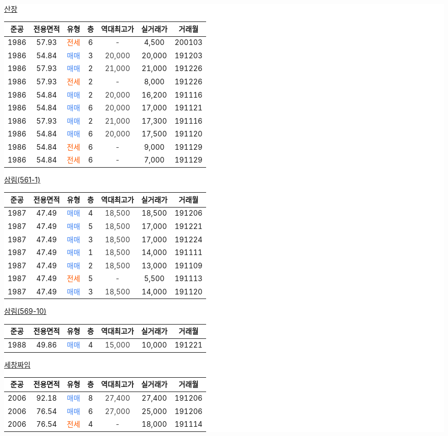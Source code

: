[산장](https://search.naver.com/search.naver?query=%EA%B2%BD%EA%B8%B0%EB%8F%84+%EA%B3%A0%EC%96%91%EC%8B%9C+%EB%8D%95%EC%96%91%EA%B5%AC+%EC%A3%BC%EA%B5%90%EB%8F%99+%EC%82%B0%EC%9E%A5)

|준공|전용면적|유형|층|역대최고가|실거래가|거래월|
|:---:|:---:|:---:|:---:|:---:|:---:|:---:|
|1986|57.93|<span style="color:#ff5a00">전세</span>|6|<span style="color:#444444">-</span>|4,500|200103|
|1986|54.84|<span style="color:#4285f3">매매</span>|3|<span style="color:#444444">20,000</span>|20,000|191203|
|1986|57.93|<span style="color:#4285f3">매매</span>|2|<span style="color:#444444">21,000</span>|21,000|191226|
|1986|57.93|<span style="color:#ff5a00">전세</span>|2|<span style="color:#444444">-</span>|8,000|191226|
|1986|54.84|<span style="color:#4285f3">매매</span>|2|<span style="color:#444444">20,000</span>|16,200|191116|
|1986|54.84|<span style="color:#4285f3">매매</span>|6|<span style="color:#444444">20,000</span>|17,000|191121|
|1986|57.93|<span style="color:#4285f3">매매</span>|2|<span style="color:#444444">21,000</span>|17,300|191116|
|1986|54.84|<span style="color:#4285f3">매매</span>|6|<span style="color:#444444">20,000</span>|17,500|191120|
|1986|54.84|<span style="color:#ff5a00">전세</span>|6|<span style="color:#444444">-</span>|9,000|191129|
|1986|54.84|<span style="color:#ff5a00">전세</span>|6|<span style="color:#444444">-</span>|7,000|191129|

[삼림(561-1)](https://search.naver.com/search.naver?query=%EA%B2%BD%EA%B8%B0%EB%8F%84+%EA%B3%A0%EC%96%91%EC%8B%9C+%EB%8D%95%EC%96%91%EA%B5%AC+%EC%A3%BC%EA%B5%90%EB%8F%99+%EC%82%BC%EB%A6%BC%28561-1%29)

|준공|전용면적|유형|층|역대최고가|실거래가|거래월|
|:---:|:---:|:---:|:---:|:---:|:---:|:---:|
|1987|47.49|<span style="color:#4285f3">매매</span>|4|<span style="color:#444444">18,500</span>|18,500|191206|
|1987|47.49|<span style="color:#4285f3">매매</span>|5|<span style="color:#444444">18,500</span>|17,000|191221|
|1987|47.49|<span style="color:#4285f3">매매</span>|3|<span style="color:#444444">18,500</span>|17,000|191224|
|1987|47.49|<span style="color:#4285f3">매매</span>|1|<span style="color:#444444">18,500</span>|14,000|191111|
|1987|47.49|<span style="color:#4285f3">매매</span>|2|<span style="color:#444444">18,500</span>|13,000|191109|
|1987|47.49|<span style="color:#ff5a00">전세</span>|5|<span style="color:#444444">-</span>|5,500|191113|
|1987|47.49|<span style="color:#4285f3">매매</span>|3|<span style="color:#444444">18,500</span>|14,000|191120|

[삼림(569-10)](https://search.naver.com/search.naver?query=%EA%B2%BD%EA%B8%B0%EB%8F%84+%EA%B3%A0%EC%96%91%EC%8B%9C+%EB%8D%95%EC%96%91%EA%B5%AC+%EC%A3%BC%EA%B5%90%EB%8F%99+%EC%82%BC%EB%A6%BC%28569-10%29)

|준공|전용면적|유형|층|역대최고가|실거래가|거래월|
|:---:|:---:|:---:|:---:|:---:|:---:|:---:|
|1988|49.86|<span style="color:#4285f3">매매</span>|4|<span style="color:#444444">15,000</span>|10,000|191221|

[세창짜임](https://search.naver.com/search.naver?query=%EA%B2%BD%EA%B8%B0%EB%8F%84+%EA%B3%A0%EC%96%91%EC%8B%9C+%EB%8D%95%EC%96%91%EA%B5%AC+%EC%A3%BC%EA%B5%90%EB%8F%99+%EC%84%B8%EC%B0%BD%EC%A7%9C%EC%9E%84)

|준공|전용면적|유형|층|역대최고가|실거래가|거래월|
|:---:|:---:|:---:|:---:|:---:|:---:|:---:|
|2006|92.18|<span style="color:#4285f3">매매</span>|8|<span style="color:#444444">27,400</span>|27,400|191206|
|2006|76.54|<span style="color:#4285f3">매매</span>|6|<span style="color:#444444">27,000</span>|25,000|191206|
|2006|76.54|<span style="color:#ff5a00">전세</span>|4|<span style="color:#444444">-</span>|18,000|191114|
